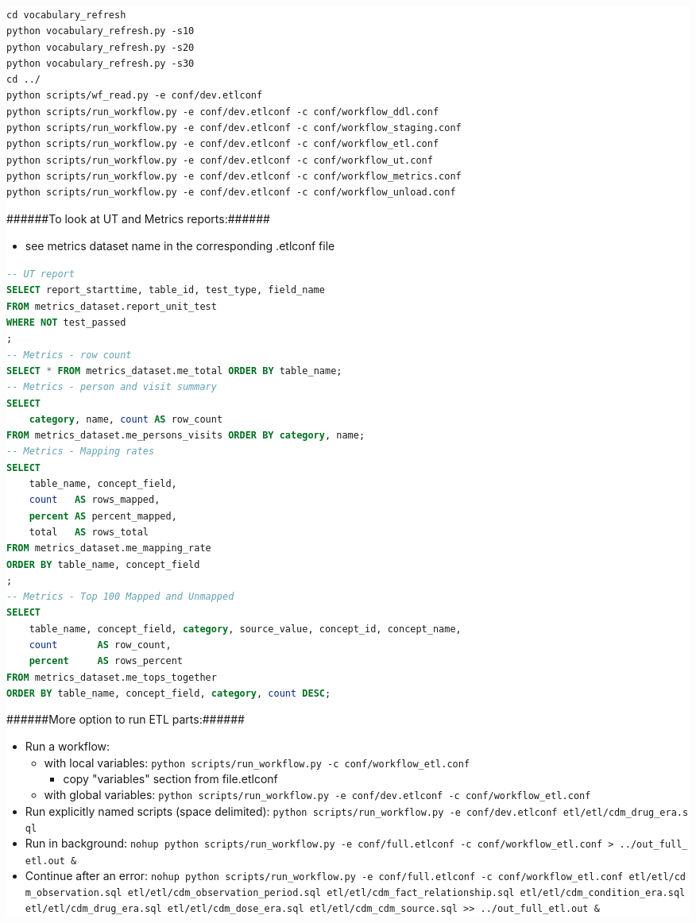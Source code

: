```
cd vocabulary_refresh
python vocabulary_refresh.py -s10
python vocabulary_refresh.py -s20
python vocabulary_refresh.py -s30
cd ../
python scripts/wf_read.py -e conf/dev.etlconf
python scripts/run_workflow.py -e conf/dev.etlconf -c conf/workflow_ddl.conf
python scripts/run_workflow.py -e conf/dev.etlconf -c conf/workflow_staging.conf
python scripts/run_workflow.py -e conf/dev.etlconf -c conf/workflow_etl.conf
python scripts/run_workflow.py -e conf/dev.etlconf -c conf/workflow_ut.conf
python scripts/run_workflow.py -e conf/dev.etlconf -c conf/workflow_metrics.conf
python scripts/run_workflow.py -e conf/dev.etlconf -c conf/workflow_unload.conf
```

######To look at UT and Metrics reports:######
* see metrics dataset name in the corresponding .etlconf file

```SQL
-- UT report
SELECT report_starttime, table_id, test_type, field_name
FROM metrics_dataset.report_unit_test
WHERE NOT test_passed 
;
-- Metrics - row count
SELECT * FROM metrics_dataset.me_total ORDER BY table_name;
-- Metrics - person and visit summary
SELECT
    category, name, count AS row_count
FROM metrics_dataset.me_persons_visits ORDER BY category, name;
-- Metrics - Mapping rates
SELECT
    table_name, concept_field, 
    count   AS rows_mapped, 
    percent AS percent_mapped,
    total   AS rows_total
FROM metrics_dataset.me_mapping_rate 
ORDER BY table_name, concept_field
;
-- Metrics - Top 100 Mapped and Unmapped
SELECT 
    table_name, concept_field, category, source_value, concept_id, concept_name,
    count       AS row_count,
    percent     AS rows_percent
FROM metrics_dataset.me_tops_together 
ORDER BY table_name, concept_field, category, count DESC;
```

######More option to run ETL parts:######
* Run a workflow:
    * with local variables: `python scripts/run_workflow.py -c conf/workflow_etl.conf`
        * copy "variables" section from file.etlconf
    * with global variables: `python scripts/run_workflow.py -e conf/dev.etlconf -c conf/workflow_etl.conf`
* Run explicitly named scripts (space delimited):
    `python scripts/run_workflow.py -e conf/dev.etlconf etl/etl/cdm_drug_era.sql`
* Run in background:
    `nohup python scripts/run_workflow.py -e conf/full.etlconf -c conf/workflow_etl.conf > ../out_full_etl.out &`
* Continue after an error:
    `nohup python scripts/run_workflow.py -e conf/full.etlconf -c conf/workflow_etl.conf etl/etl/cdm_observation.sql etl/etl/cdm_observation_period.sql etl/etl/cdm_fact_relationship.sql etl/etl/cdm_condition_era.sql etl/etl/cdm_drug_era.sql etl/etl/cdm_dose_era.sql etl/etl/cdm_cdm_source.sql >> ../out_full_etl.out &`
